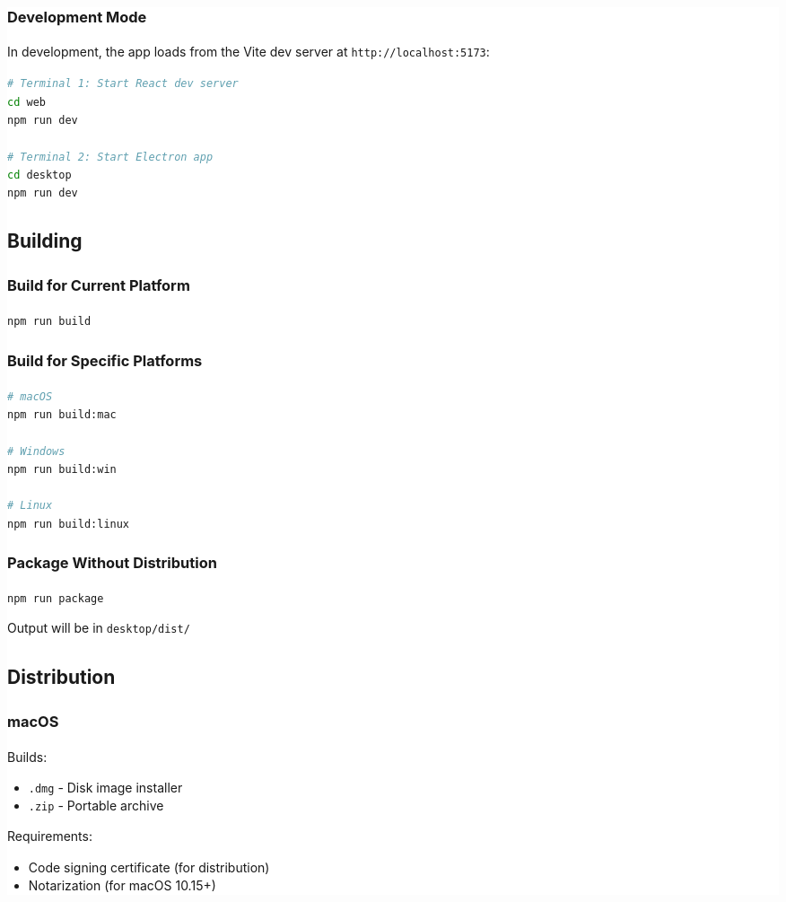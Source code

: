 ### Development Mode

In development, the app loads from the Vite dev server at `http://localhost:5173`:

```bash
# Terminal 1: Start React dev server
cd web
npm run dev

# Terminal 2: Start Electron app
cd desktop
npm run dev
```

## Building

### Build for Current Platform

```bash
npm run build
```

### Build for Specific Platforms

```bash
# macOS
npm run build:mac

# Windows
npm run build:win

# Linux
npm run build:linux
```

### Package Without Distribution

```bash
npm run package
```

Output will be in `desktop/dist/`

## Distribution

### macOS

Builds:
- `.dmg` - Disk image installer
- `.zip` - Portable archive

Requirements:
- Code signing certificate (for distribution)
- Notarization (for macOS 10.15+)
